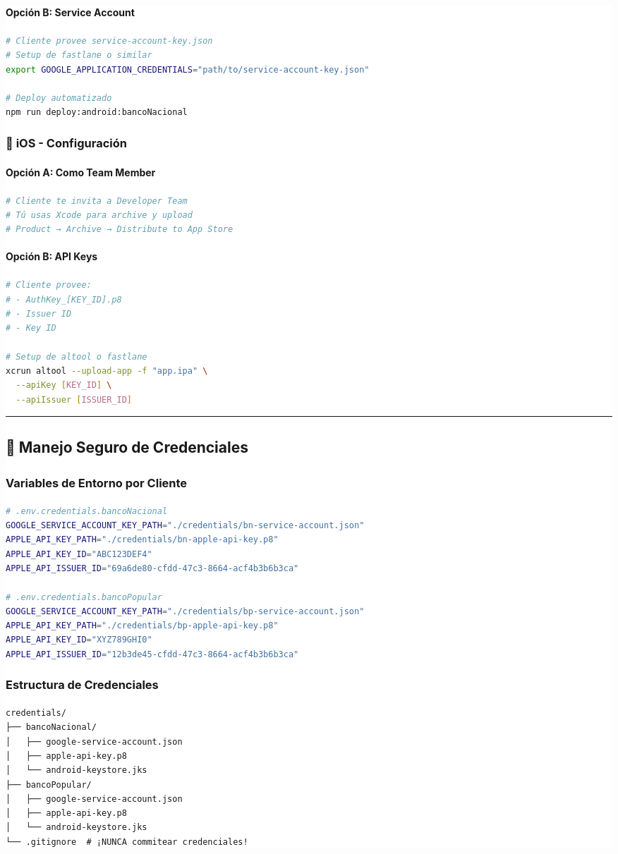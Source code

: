 #### **Opción B: Service Account**
```bash
# Cliente provee service-account-key.json
# Setup de fastlane o similar
export GOOGLE_APPLICATION_CREDENTIALS="path/to/service-account-key.json"

# Deploy automatizado
npm run deploy:android:bancoNacional
```

### 🍎 **iOS - Configuración**

#### **Opción A: Como Team Member**
```bash
# Cliente te invita a Developer Team
# Tú usas Xcode para archive y upload
# Product → Archive → Distribute to App Store
```

#### **Opción B: API Keys**
```bash
# Cliente provee:
# - AuthKey_[KEY_ID].p8
# - Issuer ID  
# - Key ID

# Setup de altool o fastlane
xcrun altool --upload-app -f "app.ipa" \
  --apiKey [KEY_ID] \
  --apiIssuer [ISSUER_ID]
```

---

## 🔐 Manejo Seguro de Credenciales

### **Variables de Entorno por Cliente**
```bash
# .env.credentials.bancoNacional
GOOGLE_SERVICE_ACCOUNT_KEY_PATH="./credentials/bn-service-account.json"
APPLE_API_KEY_PATH="./credentials/bn-apple-api-key.p8"
APPLE_API_KEY_ID="ABC123DEF4"
APPLE_API_ISSUER_ID="69a6de80-cfdd-47c3-8664-acf4b3b6b3ca"

# .env.credentials.bancoPopular  
GOOGLE_SERVICE_ACCOUNT_KEY_PATH="./credentials/bp-service-account.json"
APPLE_API_KEY_PATH="./credentials/bp-apple-api-key.p8"
APPLE_API_KEY_ID="XYZ789GHI0"
APPLE_API_ISSUER_ID="12b3de45-cfdd-47c3-8664-acf4b3b6b3ca"
```

### **Estructura de Credenciales**
```
credentials/
├── bancoNacional/
│   ├── google-service-account.json
│   ├── apple-api-key.p8
│   └── android-keystore.jks
├── bancoPopular/
│   ├── google-service-account.json
│   ├── apple-api-key.p8
│   └── android-keystore.jks
└── .gitignore  # ¡NUNCA commitear credenciales!
```
